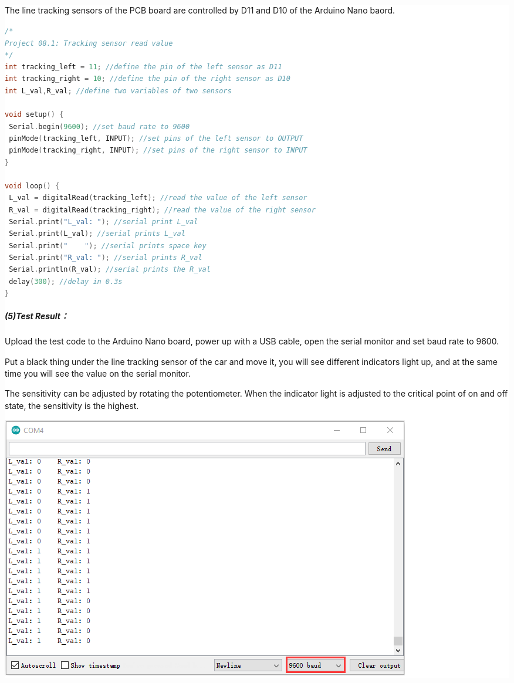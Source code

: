 The line tracking sensors of the PCB board are controlled by D11 and D10 of the Arduino Nano baord.

```c
/*
Project 08.1: Tracking sensor read value
*/ 
int tracking_left = 11; //define the pin of the left sensor as D11
int tracking_right = 10; //define the pin of the right sensor as D10
int L_val,R_val; //define two variables of two sensors

void setup() {
 Serial.begin(9600); //set baud rate to 9600
 pinMode(tracking_left, INPUT); //set pins of the left sensor to OUTPUT
 pinMode(tracking_right, INPUT); //set pins of the right sensor to INPUT
}

void loop() {
 L_val = digitalRead(tracking_left); //read the value of the left sensor
 R_val = digitalRead(tracking_right); //read the value of the right sensor
 Serial.print("L_val: "); //serial print L_val
 Serial.print(L_val); //serial prints L_val
 Serial.print("    "); //serial prints space key
 Serial.print("R_val: "); //serial prints R_val
 Serial.println(R_val); //serial prints the R_val
 delay(300); //delay in 0.3s
}
```

##### **(5)Test Result：**

Upload the test code to the Arduino Nano board, power up with a USB cable, open the serial monitor and set baud rate to 9600.

Put a black thing under the line tracking sensor of the car and move it, you will see different indicators light up, and at the same time you will see the
value on the serial monitor.

The sensitivity can be adjusted by rotating the potentiometer. When the indicator light is adjusted to the critical point of on and off state, the
sensitivity is the highest.

![](media/d7d53d28e1e4d6d9f7e931c5a50d1b9d.png)
